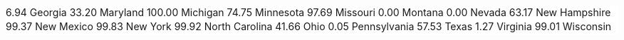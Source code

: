    <td style="text-align:right;"> 6.94 </td>
  </tr>
  <tr>
   <td style="text-align:left;"> Georgia </td>
   <td style="text-align:right;"> 33.20 </td>
  </tr>
  <tr>
   <td style="text-align:left;"> Maryland </td>
   <td style="text-align:right;"> 100.00 </td>
  </tr>
  <tr>
   <td style="text-align:left;"> Michigan </td>
   <td style="text-align:right;"> 74.75 </td>
  </tr>
  <tr>
   <td style="text-align:left;"> Minnesota </td>
   <td style="text-align:right;"> 97.69 </td>
  </tr>
  <tr>
   <td style="text-align:left;"> Missouri </td>
   <td style="text-align:right;"> 0.00 </td>
  </tr>
  <tr>
   <td style="text-align:left;"> Montana </td>
   <td style="text-align:right;"> 0.00 </td>
  </tr>
  <tr>
   <td style="text-align:left;"> Nevada </td>
   <td style="text-align:right;"> 63.17 </td>
  </tr>
  <tr>
   <td style="text-align:left;"> New Hampshire </td>
   <td style="text-align:right;"> 99.37 </td>
  </tr>
  <tr>
   <td style="text-align:left;"> New Mexico </td>
   <td style="text-align:right;"> 99.83 </td>
  </tr>
  <tr>
   <td style="text-align:left;"> New York </td>
   <td style="text-align:right;"> 99.92 </td>
  </tr>
  <tr>
   <td style="text-align:left;"> North Carolina </td>
   <td style="text-align:right;"> 41.66 </td>
  </tr>
  <tr>
   <td style="text-align:left;"> Ohio </td>
   <td style="text-align:right;"> 0.05 </td>
  </tr>
  <tr>
   <td style="text-align:left;"> Pennsylvania </td>
   <td style="text-align:right;"> 57.53 </td>
  </tr>
  <tr>
   <td style="text-align:left;"> Texas </td>
   <td style="text-align:right;"> 1.27 </td>
  </tr>
  <tr>
   <td style="text-align:left;"> Virginia </td>
   <td style="text-align:right;"> 99.01 </td>
  </tr>
  <tr>
   <td style="text-align:left;"> Wisconsin </td>